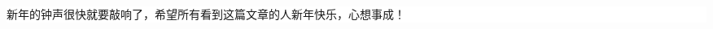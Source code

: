 新年的钟声很快就要敲响了，希望所有看到这篇文章的人新年快乐，心想事成！

 [1]: http://jerrypeng.me/wp-content/uploads/2011/12/blog_dsc_0035.jpg
 [2]: http://jerrypeng.me/wp-content/uploads/2011/12/blog_dsc_0911.jpg
 [3]: http://jerrypeng.me/wp-content/uploads/2011/12/blog_dsc_0434.jpg
 [4]: http://jerrypeng.me/wp-content/uploads/2011/12/wow-last-memory.jpg